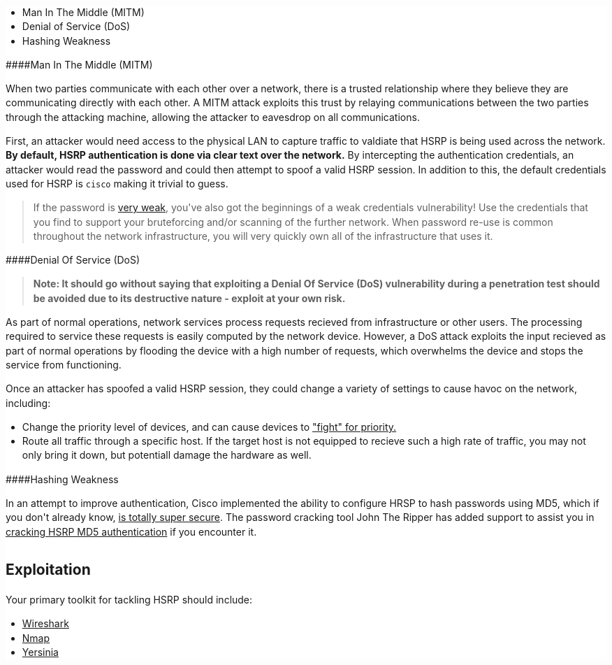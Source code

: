 * Man In The Middle (MITM)
* Denial of Service (DoS)
* Hashing Weakness

####Man In The Middle (MITM)

When two parties communicate with each other over a network, there is a trusted relationship where they believe they are communicating directly with each other. A MITM attack exploits this trust by relaying communications between the two parties through the attacking machine, allowing the attacker to eavesdrop on all communications.

First, an attacker would need access to the physical LAN to capture traffic to valdiate that HSRP is being used across the network. **By default, HSRP authentication is done via clear text over the network.** By intercepting the authentication credentials, an attacker would read the password and could then attempt to spoof a valid HSRP session. In addition to this, the default credentials used for HSRP is `cisco` making it trivial to guess.

> If the password is [very weak](http://www.computerworld.com/article/3024404/security/worst-most-common-passwords-for-the-last-5-years.html), you've also got the beginnings of a weak credentials vulnerability! Use the credentials that you find to support your bruteforcing and/or scanning of the further network. When password re-use is common throughout the network infrastructure, you will very quickly own all of the infrastructure that uses it.


####Denial Of Service (DoS)

> **Note: It should go without saying that exploiting a Denial Of Service (DoS) vulnerability during a penetration test should be avoided due to its destructive nature - exploit at your own risk.**

As part of normal operations, network services process requests recieved from infrastructure or other users. The processing required to service these requests is easily computed by the network device. However, a DoS attack exploits the input recieved as part of normal operations by flooding the device with a high number of requests, which overwhelms the device and stops the service from functioning.

Once an attacker has spoofed a valid HSRP session, they could change a variety of settings to cause havoc on the network, including:

* Change the priority level of devices, and can cause devices to ["fight" for priority.](http://seclists.org/bugtraq/2001/May/34)
* Route all traffic through a specific host. If the target host is not equipped to recieve such a high rate of traffic, you may not only bring it down, but potentiall damage the hardware as well.

####Hashing Weakness

In an attempt to improve authentication, Cisco implemented the ability to configure HRSP to hash passwords using MD5, which if you don't already know, [is totally super secure](http://security.stackexchange.com/questions/52461/how-weak-is-md5-as-a-password-hashing-function). The password cracking tool John The Ripper has added support to assist you in [cracking HSRP MD5 authentication](http://www.openwall.com/lists/john-users/2014/09/02/1) if you encounter it.

## Exploitation

Your primary toolkit for tackling HSRP should include:

* [Wireshark](https://www.wireshark.org/docs/dfref/h/hsrp.html)
* [Nmap](https://nmap.org/nsedoc/scripts/broadcast-listener.html)
* [Yersinia](http://tools.kali.org/vulnerability-analysis/yersinia)
